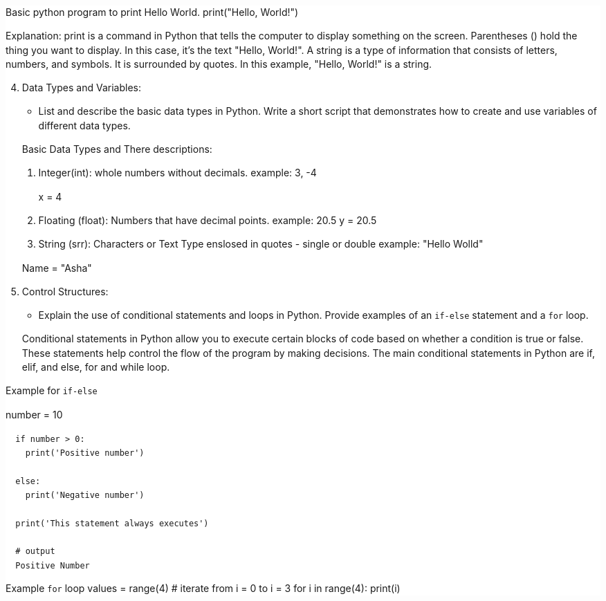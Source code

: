    Basic python program to print Hello World.
     print("Hello, World!")

   Explanation:
    print is a command in Python that tells the computer to display something on the screen.
    Parentheses () hold the thing you want to display. In this case, it’s the text "Hello, World!".
    A string is a type of information that consists of letters, numbers, and symbols. It is surrounded by quotes. In this example, "Hello, World!" is a string.


4. Data Types and Variables:
   - List and describe the basic data types in Python. Write a short script that demonstrates how to create and use variables of different data types.

   Basic Data Types and There descriptions:
    1. Integer(int): whole numbers without decimals.
       example: 3, -4

       x = 4

    2. Floating (float): Numbers that have decimal points.
       example: 20.5
       y = 20.5

    3. String (srr): Characters or Text Type enslosed in    quotes  - single or double
     example: "Hello Wolld"

     Name = "Asha"


5. Control Structures:
   - Explain the use of conditional statements and loops in Python. Provide examples of an `if-else` statement and a `for` loop.

   Conditional statements in Python allow you to execute certain blocks of code based on whether a condition is true or false. These statements help control the flow of the program by making decisions. The main conditional statements in Python are if, elif, and else, for and while loop.

  Example for `if-else`

   number = 10

      if number > 0:
        print('Positive number')

      else:
        print('Negative number')

      print('This statement always executes')

      # output
      Positive Number


   Example `for` loop
      values = range(4)
      # iterate from i = 0 to i = 3
      for i in range(4):
        print(i)
